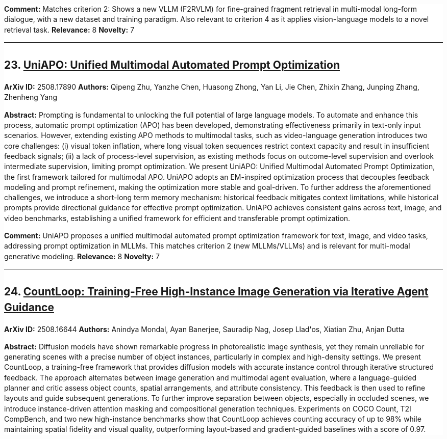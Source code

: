 **Comment:** Matches criterion 2: Shows a new VLLM (F2RVLM) for fine-grained fragment retrieval in multi-modal long-form dialogue, with a new dataset and training paradigm. Also relevant to criterion 4 as it applies vision-language models to a novel retrieval task.
**Relevance:** 8
**Novelty:** 7

---

## 23. [UniAPO: Unified Multimodal Automated Prompt Optimization](https://arxiv.org/abs/2508.17890) <a id="link23"></a>
**ArXiv ID:** 2508.17890
**Authors:** Qipeng Zhu, Yanzhe Chen, Huasong Zhong, Yan Li, Jie Chen, Zhixin Zhang, Junping Zhang, Zhenheng Yang

**Abstract:**  Prompting is fundamental to unlocking the full potential of large language models. To automate and enhance this process, automatic prompt optimization (APO) has been developed, demonstrating effectiveness primarily in text-only input scenarios. However, extending existing APO methods to multimodal tasks, such as video-language generation introduces two core challenges: (i) visual token inflation, where long visual token sequences restrict context capacity and result in insufficient feedback signals; (ii) a lack of process-level supervision, as existing methods focus on outcome-level supervision and overlook intermediate supervision, limiting prompt optimization. We present UniAPO: Unified Multimodal Automated Prompt Optimization, the first framework tailored for multimodal APO. UniAPO adopts an EM-inspired optimization process that decouples feedback modeling and prompt refinement, making the optimization more stable and goal-driven. To further address the aforementioned challenges, we introduce a short-long term memory mechanism: historical feedback mitigates context limitations, while historical prompts provide directional guidance for effective prompt optimization. UniAPO achieves consistent gains across text, image, and video benchmarks, establishing a unified framework for efficient and transferable prompt optimization.

**Comment:** UniAPO proposes a unified multimodal automated prompt optimization framework for text, image, and video tasks, addressing prompt optimization in MLLMs. This matches criterion 2 (new MLLMs/VLLMs) and is relevant for multi-modal generative modeling.
**Relevance:** 8
**Novelty:** 7

---

## 24. [CountLoop: Training-Free High-Instance Image Generation via Iterative Agent Guidance](https://arxiv.org/abs/2508.16644) <a id="link24"></a>
**ArXiv ID:** 2508.16644
**Authors:** Anindya Mondal, Ayan Banerjee, Sauradip Nag, Josep Llad\'os, Xiatian Zhu, Anjan Dutta

**Abstract:**  Diffusion models have shown remarkable progress in photorealistic image synthesis, yet they remain unreliable for generating scenes with a precise number of object instances, particularly in complex and high-density settings. We present CountLoop, a training-free framework that provides diffusion models with accurate instance control through iterative structured feedback. The approach alternates between image generation and multimodal agent evaluation, where a language-guided planner and critic assess object counts, spatial arrangements, and attribute consistency. This feedback is then used to refine layouts and guide subsequent generations. To further improve separation between objects, especially in occluded scenes, we introduce instance-driven attention masking and compositional generation techniques. Experiments on COCO Count, T2I CompBench, and two new high-instance benchmarks show that CountLoop achieves counting accuracy of up to 98% while maintaining spatial fidelity and visual quality, outperforming layout-based and gradient-guided baselines with a score of 0.97.

